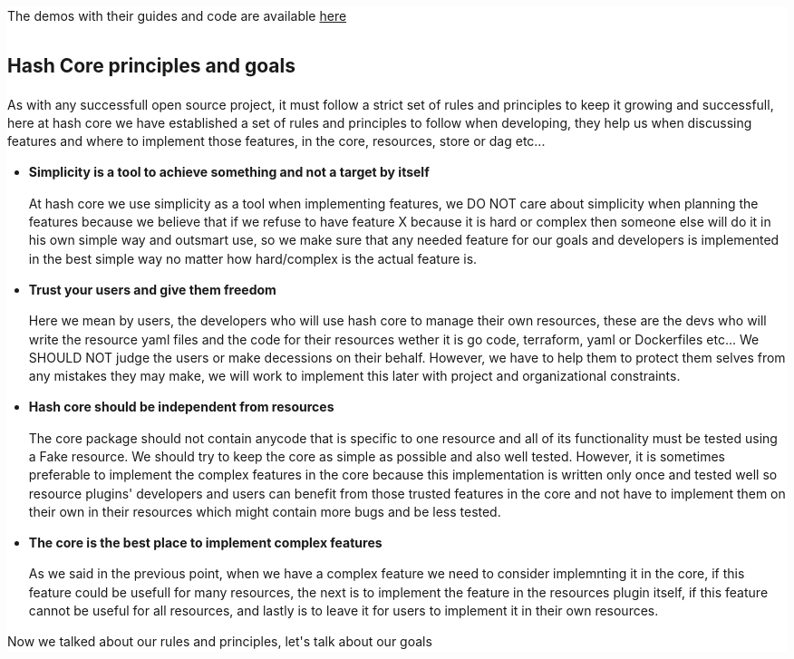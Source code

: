 The demos with their guides and code are available [here](https://gitlab.com/hash-platform/getting-started-demos)

## Hash Core principles and goals

As with any successfull open source project, it must follow a strict set of rules and principles to keep it growing
and successfull, here at hash core we have established a set of rules and principles to follow when developing, they
help us when discussing features and where to implement those features, in the core, resources, store or dag etc...

* **Simplicity is a tool to achieve something and not a target by itself**

  At hash core we use simplicity as a tool when implementing features, we DO NOT care about simplicity when planning
  the features because we believe that if we refuse to have feature X because it is hard or complex then someone else
  will do it in his own simple way and outsmart use, so we make sure that any needed feature for our goals and developers
  is implemented in the best simple way no matter how hard/complex is the actual feature is.

* **Trust your users and give them freedom**

  Here we mean by users, the developers who will use hash core to manage their own resources, these are the devs who
  will write the resource yaml files and the code for their resources wether it is go code, terraform, yaml or Dockerfiles etc...
  We SHOULD NOT judge the users or make decessions on their behalf. However, we have to help them to protect them selves from
  any mistakes they may make, we will work to implement this later with project and organizational constraints.

* **Hash core should be independent from resources**

  The core package should not contain anycode that is specific to one resource and all of its functionality must be tested
  using a Fake resource. We should try to keep the core as simple as possible and also well tested. However, it is sometimes
  preferable to implement the complex features in the core because this implementation is written only once and tested well
  so resource plugins' developers and users can benefit from those trusted features in the core and not have to implement
  them on their own in their resources which might contain more bugs and be less tested.

* **The core is the best place to implement complex features**

  As we said in the previous point, when we have a complex feature we need to consider implemnting it in the core, if this
  feature could be usefull for many resources, the next is to implement the feature in the resources plugin itself, if this
  feature cannot be useful for all resources, and lastly is to leave it for users to implement it in their own resources.

Now we talked about our rules and principles, let's talk about our goals
